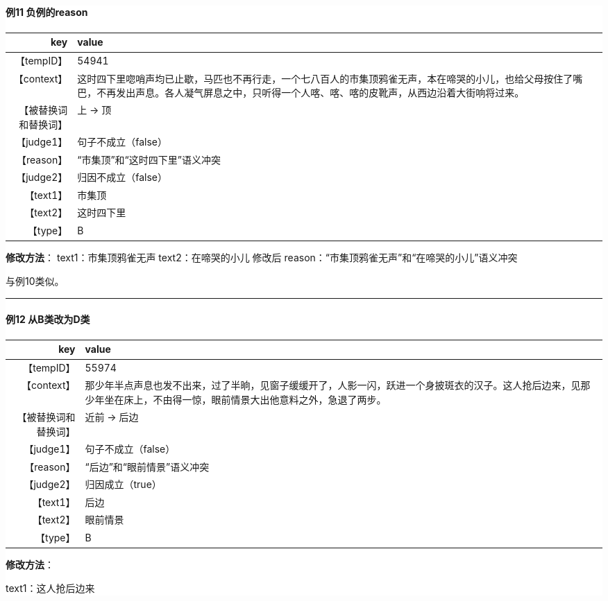 
#### 例11 负例的reason

|key|value|
|---:|:----|
|【tempID】|54941|
|【context】|这时四下里唿哨声均已止歇，马匹也不再行走，一个七八百人的市集顶鸦雀无声，本在啼哭的小儿，也给父母按住了嘴巴，不再发出声息。各人凝气屏息之中，只听得一个人喀、喀、喀的皮靴声，从西边沿着大街响将过来。|
|【被替换词和替换词】|上 → 顶|
|【judge1】|句子不成立（false）|
|【reason】|“市集顶”和“这时四下里”语义冲突|
|【judge2】|归因不成立（false）|
|【text1】|市集顶|
|【text2】|这时四下里|
|【type】|B|

**修改方法**：
text1：市集顶鸦雀无声
text2：在啼哭的小儿
修改后 reason：“市集顶鸦雀无声”和“在啼哭的小儿”语义冲突

与例10类似。

---

#### 例12 从B类改为D类

|key|value|
|---:|:----|
|【tempID】|55974|
|【context】|那少年半点声息也发不出来，过了半晌，见窗子缓缓开了，人影一闪，跃进一个身披斑衣的汉子。这人抢后边来，见那少年坐在床上，不由得一惊，眼前情景大出他意料之外，急退了两步。|
|【被替换词和替换词】|近前 → 后边|
|【judge1】|句子不成立（false）|
|【reason】|“后边”和“眼前情景”语义冲突|
|【judge2】|归因成立（true）|
|【text1】|后边|
|【text2】|眼前情景|
|【type】|B|

**修改方法**：

text1：这人抢后边来
